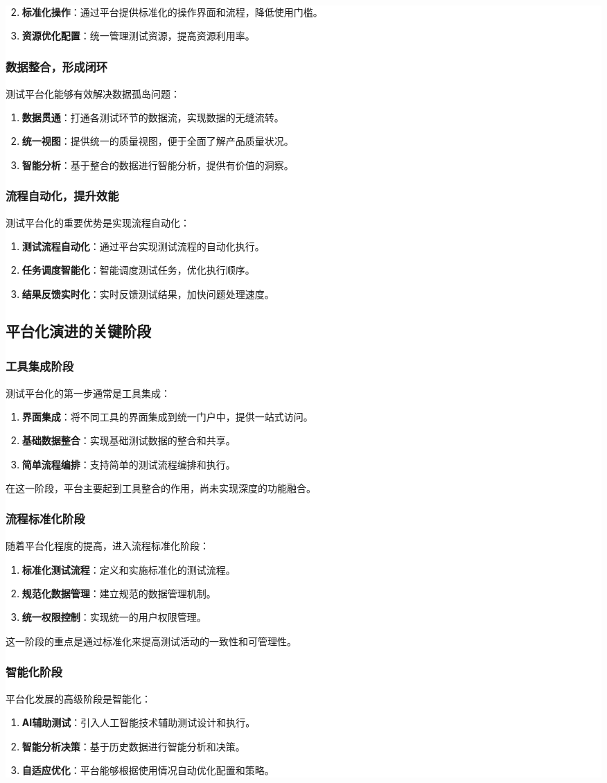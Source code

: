 2. **标准化操作**：通过平台提供标准化的操作界面和流程，降低使用门槛。

3. **资源优化配置**：统一管理测试资源，提高资源利用率。

### 数据整合，形成闭环

测试平台化能够有效解决数据孤岛问题：

1. **数据贯通**：打通各测试环节的数据流，实现数据的无缝流转。

2. **统一视图**：提供统一的质量视图，便于全面了解产品质量状况。

3. **智能分析**：基于整合的数据进行智能分析，提供有价值的洞察。

### 流程自动化，提升效能

测试平台化的重要优势是实现流程自动化：

1. **测试流程自动化**：通过平台实现测试流程的自动化执行。

2. **任务调度智能化**：智能调度测试任务，优化执行顺序。

3. **结果反馈实时化**：实时反馈测试结果，加快问题处理速度。

## 平台化演进的关键阶段

### 工具集成阶段

测试平台化的第一步通常是工具集成：

1. **界面集成**：将不同工具的界面集成到统一门户中，提供一站式访问。

2. **基础数据整合**：实现基础测试数据的整合和共享。

3. **简单流程编排**：支持简单的测试流程编排和执行。

在这一阶段，平台主要起到工具整合的作用，尚未实现深度的功能融合。

### 流程标准化阶段

随着平台化程度的提高，进入流程标准化阶段：

1. **标准化测试流程**：定义和实施标准化的测试流程。

2. **规范化数据管理**：建立规范的数据管理机制。

3. **统一权限控制**：实现统一的用户权限管理。

这一阶段的重点是通过标准化来提高测试活动的一致性和可管理性。

### 智能化阶段

平台化发展的高级阶段是智能化：

1. **AI辅助测试**：引入人工智能技术辅助测试设计和执行。

2. **智能分析决策**：基于历史数据进行智能分析和决策。

3. **自适应优化**：平台能够根据使用情况自动优化配置和策略。
